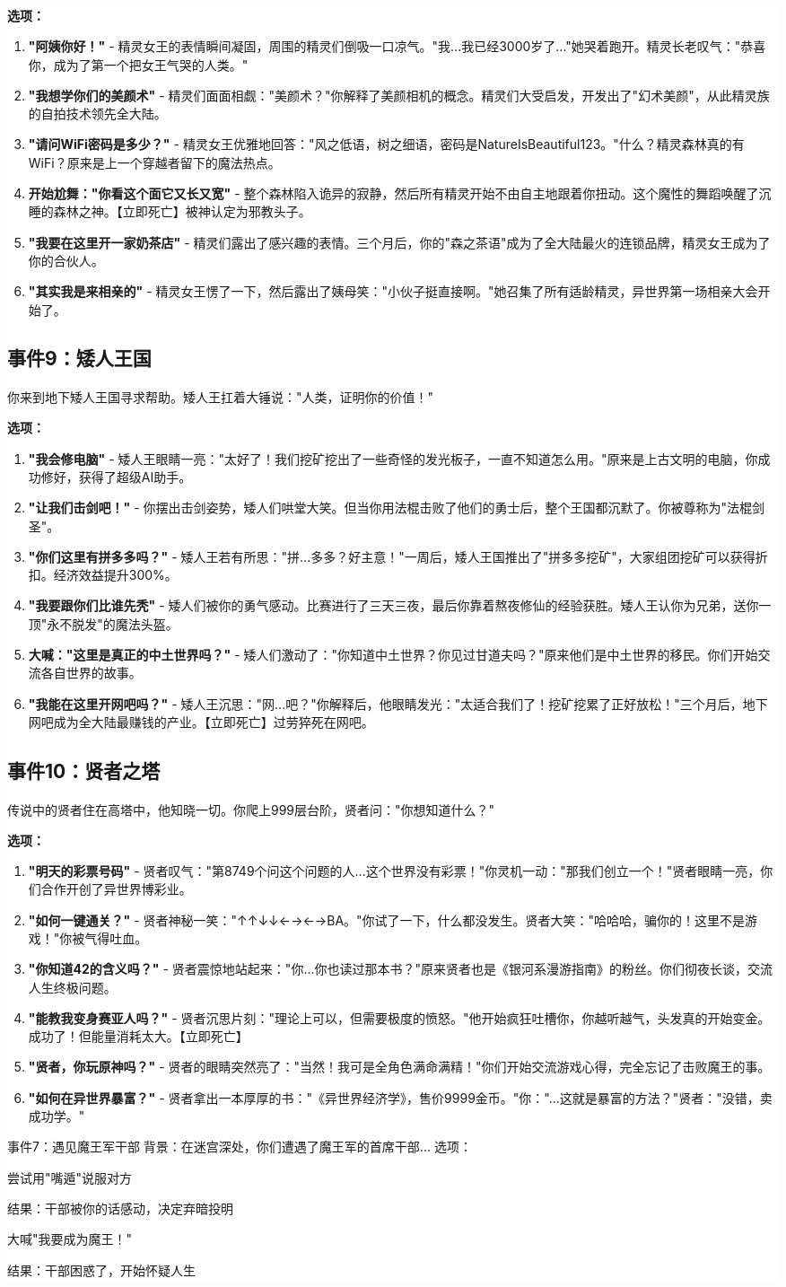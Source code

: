 **选项：**
1. **"阿姨你好！"** - 精灵女王的表情瞬间凝固，周围的精灵们倒吸一口凉气。"我...我已经3000岁了..."她哭着跑开。精灵长老叹气："恭喜你，成为了第一个把女王气哭的人类。"

2. **"我想学你们的美颜术"** - 精灵们面面相觑："美颜术？"你解释了美颜相机的概念。精灵们大受启发，开发出了"幻术美颜"，从此精灵族的自拍技术领先全大陆。

3. **"请问WiFi密码是多少？"** - 精灵女王优雅地回答："风之低语，树之细语，密码是NatureIsBeautiful123。"什么？精灵森林真的有WiFi？原来是上一个穿越者留下的魔法热点。

4. **开始尬舞："你看这个面它又长又宽"** - 整个森林陷入诡异的寂静，然后所有精灵开始不由自主地跟着你扭动。这个魔性的舞蹈唤醒了沉睡的森林之神。【立即死亡】被神认定为邪教头子。

5. **"我要在这里开一家奶茶店"** - 精灵们露出了感兴趣的表情。三个月后，你的"森之茶语"成为了全大陆最火的连锁品牌，精灵女王成为了你的合伙人。

6. **"其实我是来相亲的"** - 精灵女王愣了一下，然后露出了姨母笑："小伙子挺直接啊。"她召集了所有适龄精灵，异世界第一场相亲大会开始了。

## 事件9：矮人王国
你来到地下矮人王国寻求帮助。矮人王扛着大锤说："人类，证明你的价值！"

**选项：**
1. **"我会修电脑"** - 矮人王眼睛一亮："太好了！我们挖矿挖出了一些奇怪的发光板子，一直不知道怎么用。"原来是上古文明的电脑，你成功修好，获得了超级AI助手。

2. **"让我们击剑吧！"** - 你摆出击剑姿势，矮人们哄堂大笑。但当你用法棍击败了他们的勇士后，整个王国都沉默了。你被尊称为"法棍剑圣"。

3. **"你们这里有拼多多吗？"** - 矮人王若有所思："拼...多多？好主意！"一周后，矮人王国推出了"拼多多挖矿"，大家组团挖矿可以获得折扣。经济效益提升300%。

4. **"我要跟你们比谁先秃"** - 矮人们被你的勇气感动。比赛进行了三天三夜，最后你靠着熬夜修仙的经验获胜。矮人王认你为兄弟，送你一顶"永不脱发"的魔法头盔。

5. **大喊："这里是真正的中土世界吗？"** - 矮人们激动了："你知道中土世界？你见过甘道夫吗？"原来他们是中土世界的移民。你们开始交流各自世界的故事。

6. **"我能在这里开网吧吗？"** - 矮人王沉思："网...吧？"你解释后，他眼睛发光："太适合我们了！挖矿挖累了正好放松！"三个月后，地下网吧成为全大陆最赚钱的产业。【立即死亡】过劳猝死在网吧。

## 事件10：贤者之塔
传说中的贤者住在高塔中，他知晓一切。你爬上999层台阶，贤者问："你想知道什么？"

**选项：**
1. **"明天的彩票号码"** - 贤者叹气："第8749个问这个问题的人...这个世界没有彩票！"你灵机一动："那我们创立一个！"贤者眼睛一亮，你们合作开创了异世界博彩业。

2. **"如何一键通关？"** - 贤者神秘一笑："↑↑↓↓←→←→BA。"你试了一下，什么都没发生。贤者大笑："哈哈哈，骗你的！这里不是游戏！"你被气得吐血。

3. **"你知道42的含义吗？"** - 贤者震惊地站起来："你...你也读过那本书？"原来贤者也是《银河系漫游指南》的粉丝。你们彻夜长谈，交流人生终极问题。

4. **"能教我变身赛亚人吗？"** - 贤者沉思片刻："理论上可以，但需要极度的愤怒。"他开始疯狂吐槽你，你越听越气，头发真的开始变金。成功了！但能量消耗太大。【立即死亡】

5. **"贤者，你玩原神吗？"** - 贤者的眼睛突然亮了："当然！我可是全角色满命满精！"你们开始交流游戏心得，完全忘记了击败魔王的事。

6. **"如何在异世界暴富？"** - 贤者拿出一本厚厚的书："《异世界经济学》，售价9999金币。"你："...这就是暴富的方法？"贤者："没错，卖成功学。"

事件7：遇见魔王军干部
背景：在迷宫深处，你们遭遇了魔王军的首席干部...
选项：

尝试用"嘴遁"说服对方

结果：干部被你的话感动，决定弃暗投明


大喊"我要成为魔王！"

结果：干部困惑了，开始怀疑人生

